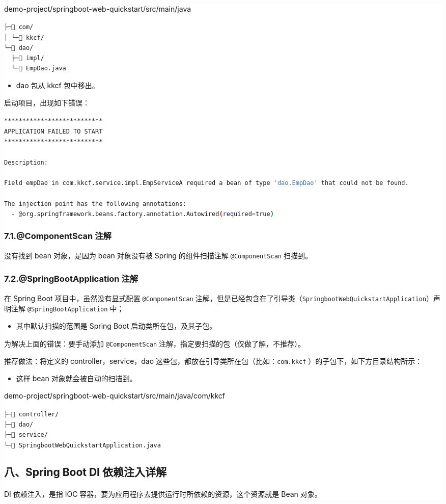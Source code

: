 demo-project/springboot-web-quickstart/src/main/java

```txt
├─📁 com/
│ └─📁 kkcf/
└─📁 dao/
  ├─📁 impl/
  └─📄 EmpDao.java
```

* dao 包从 kkcf 包中移出。

启动项目，出现如下错误：

```sh
***************************
APPLICATION FAILED TO START
***************************

Description:

Field empDao in com.kkcf.service.impl.EmpServiceA required a bean of type 'dao.EmpDao' that could not be found.

The injection point has the following annotations:
  - @org.springframework.beans.factory.annotation.Autowired(required=true)
```

### 7.1.@ComponentScan 注解

没有找到 bean 对象，是因为 bean 对象没有被 Spring 的组件扫描注解 `@ComponentScan` 扫描到。

### 7.2.@SpringBootApplication 注解

在 Spring Boot 项目中，虽然没有显式配置 `@ComponentScan` 注解，但是已经包含在了引导类（`SpringbootWebQuickstartApplication`）声明注解 `@SpringBootApplication` 中；

- 其中默认扫描的范围是 Spring Boot 启动类所在包，及其子包。

为解决上面的错误：要手动添加 `@ComponentScan` 注解，指定要扫描的包（仅做了解，不推荐）。

推荐做法：将定义的 controller，service，dao 这些包，都放在引导类所在包（比如：`com.kkcf` ）的子包下，如下方目录结构所示：

- 这样 bean 对象就会被自动的扫描到。

demo-project/springboot-web-quickstart/src/main/java/com/kkcf

```txt
├─📁 controller/
├─📁 dao/
├─📁 service/
└─📄 SpringbootWebQuickstartApplication.java
```

## 八、Spring Boot DI 依赖注入详解

DI 依赖注入，是指 IOC 容器，要为应用程序去提供运行时所依赖的资源，这个资源就是 Bean 对象。
